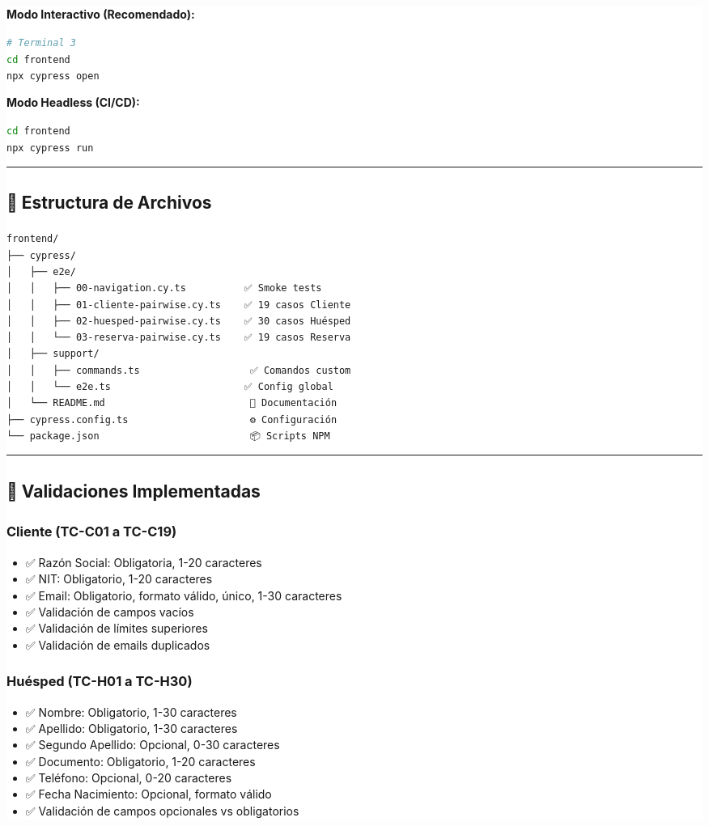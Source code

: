 **Modo Interactivo (Recomendado):**
```bash
# Terminal 3
cd frontend
npx cypress open
```

**Modo Headless (CI/CD):**
```bash
cd frontend
npx cypress run
```

---

## 📁 Estructura de Archivos

```
frontend/
├── cypress/
│   ├── e2e/
│   │   ├── 00-navigation.cy.ts          ✅ Smoke tests
│   │   ├── 01-cliente-pairwise.cy.ts    ✅ 19 casos Cliente
│   │   ├── 02-huesped-pairwise.cy.ts    ✅ 30 casos Huésped
│   │   └── 03-reserva-pairwise.cy.ts    ✅ 19 casos Reserva
│   ├── support/
│   │   ├── commands.ts                   ✅ Comandos custom
│   │   └── e2e.ts                       ✅ Config global
│   └── README.md                         📖 Documentación
├── cypress.config.ts                     ⚙️ Configuración
└── package.json                          📦 Scripts NPM
```

---

## 🎯 Validaciones Implementadas

### Cliente (TC-C01 a TC-C19)
- ✅ Razón Social: Obligatoria, 1-20 caracteres
- ✅ NIT: Obligatorio, 1-20 caracteres
- ✅ Email: Obligatorio, formato válido, único, 1-30 caracteres
- ✅ Validación de campos vacíos
- ✅ Validación de límites superiores
- ✅ Validación de emails duplicados

### Huésped (TC-H01 a TC-H30)
- ✅ Nombre: Obligatorio, 1-30 caracteres
- ✅ Apellido: Obligatorio, 1-30 caracteres
- ✅ Segundo Apellido: Opcional, 0-30 caracteres
- ✅ Documento: Obligatorio, 1-20 caracteres
- ✅ Teléfono: Opcional, 0-20 caracteres
- ✅ Fecha Nacimiento: Opcional, formato válido
- ✅ Validación de campos opcionales vs obligatorios
